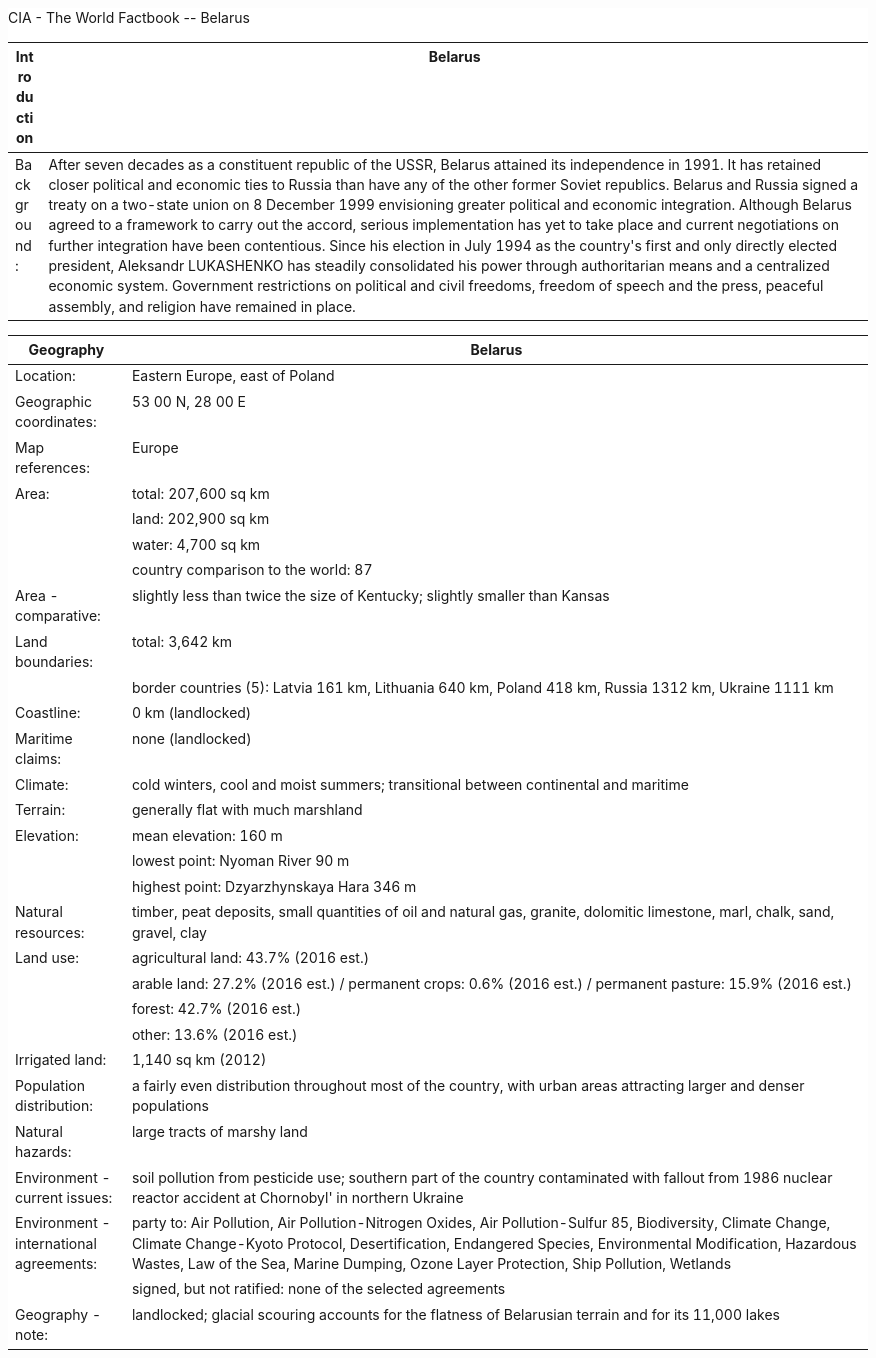 CIA - The World Factbook -- Belarus

| Introduction | Belarus |
| --- | --- |
| Background: | After seven decades as a constituent republic of the USSR, Belarus attained its independence in 1991. It has retained closer political and economic ties to Russia than have any of the other former Soviet republics. Belarus and Russia signed a treaty on a two-state union on 8 December 1999 envisioning greater political and economic integration. Although Belarus agreed to a framework to carry out the accord, serious implementation has yet to take place and current negotiations on further integration have been contentious. Since his election in July 1994 as the country's first and only directly elected president, Aleksandr LUKASHENKO has steadily consolidated his power through authoritarian means and a centralized economic system. Government restrictions on political and civil freedoms, freedom of speech and the press, peaceful assembly, and religion have remained in place. |

| Geography | Belarus |
| --- | --- |
| Location: | Eastern Europe, east of Poland |
| Geographic coordinates: | 53 00 N, 28 00 E |
| Map references: | Europe |
| Area: | total: 207,600 sq km |
| | land: 202,900 sq km |
| | water: 4,700 sq km |
| | country comparison to the world: 87 |
| Area - comparative: | slightly less than twice the size of Kentucky; slightly smaller than Kansas |
| Land boundaries: | total: 3,642 km |
| | border countries (5): Latvia 161 km, Lithuania 640 km, Poland 418 km, Russia 1312 km, Ukraine 1111 km |
| Coastline: | 0 km (landlocked) |
| Maritime claims: | none (landlocked) |
| Climate: | cold winters, cool and moist summers; transitional between continental and maritime |
| Terrain: | generally flat with much marshland |
| Elevation: | mean elevation: 160 m |
| | lowest point: Nyoman River 90 m |
| | highest point: Dzyarzhynskaya Hara 346 m |
| Natural resources: | timber, peat deposits, small quantities of oil and natural gas, granite, dolomitic limestone, marl, chalk, sand, gravel, clay |
| Land use: | agricultural land: 43.7% (2016 est.) |
| | arable land: 27.2% (2016 est.) / permanent crops: 0.6% (2016 est.) / permanent pasture: 15.9% (2016 est.) |
| | forest: 42.7% (2016 est.) |
| | other: 13.6% (2016 est.) |
| Irrigated land: | 1,140 sq km (2012) |
| Population distribution: | a fairly even distribution throughout most of the country, with urban areas attracting larger and denser populations |
| Natural hazards: | large tracts of marshy land |
| Environment - current issues: | soil pollution from pesticide use; southern part of the country contaminated with fallout from 1986 nuclear reactor accident at Chornobyl' in northern Ukraine |
| Environment - international agreements: | party to: Air Pollution, Air Pollution-Nitrogen Oxides, Air Pollution-Sulfur 85, Biodiversity, Climate Change, Climate Change-Kyoto Protocol, Desertification, Endangered Species, Environmental Modification, Hazardous Wastes, Law of the Sea, Marine Dumping, Ozone Layer Protection, Ship Pollution, Wetlands |
| | signed, but not ratified: none of the selected agreements |
| Geography - note: | landlocked; glacial scouring accounts for the flatness of Belarusian terrain and for its 11,000 lakes |
